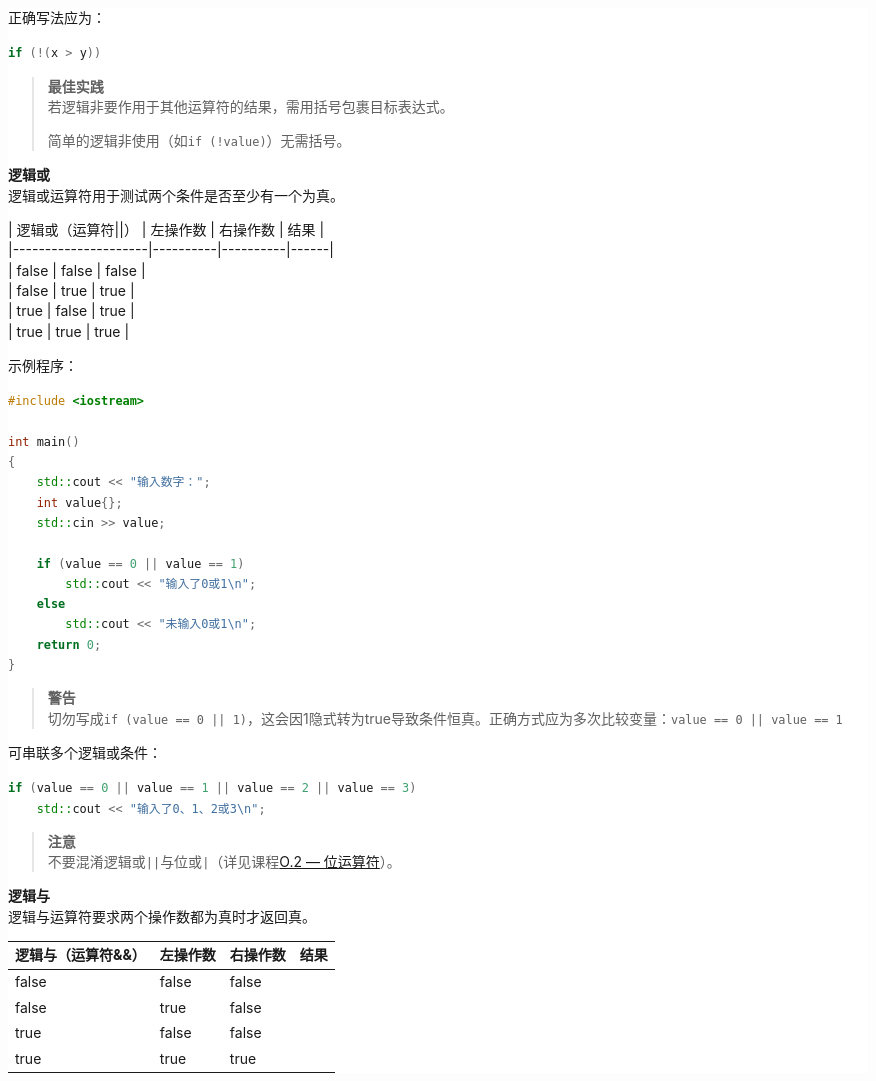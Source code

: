 正确写法应为：  
```cpp
if (!(x > y))
```  

> **最佳实践**  
> 若逻辑非要作用于其他运算符的结果，需用括号包裹目标表达式。  
>  
> 简单的逻辑非使用（如`if (!value)`）无需括号。  

**逻辑或**  
逻辑或运算符用于测试两个条件是否至少有一个为真。  

| 逻辑或（运算符||） | 左操作数 | 右操作数 | 结果 |  
|---------------------|----------|----------|------|  
| false | false | false |  
| false | true | true |  
| true | false | true |  
| true | true | true |  

示例程序：  
```cpp
#include <iostream>

int main()
{
    std::cout << "输入数字：";
    int value{};
    std::cin >> value;

    if (value == 0 || value == 1)
        std::cout << "输入了0或1\n";
    else
        std::cout << "未输入0或1\n";
    return 0;
}
```  

> **警告**  
> 切勿写成`if (value == 0 || 1)`，这会因1隐式转为true导致条件恒真。正确方式应为多次比较变量：`value == 0 || value == 1`  

可串联多个逻辑或条件：  
```cpp
if (value == 0 || value == 1 || value == 2 || value == 3)
    std::cout << "输入了0、1、2或3\n";
```  

> **注意**  
> 不要混淆逻辑或`||`与位或`|`（详见课程[O.2 — 位运算符](Chapter-O/lessonO.2-bitwise-operators.md)）。  

**逻辑与**  
逻辑与运算符要求两个操作数都为真时才返回真。  

| 逻辑与（运算符&&） | 左操作数 | 右操作数 | 结果 |  
|---------------------|----------|----------|------|  
| false | false | false |  
| false | true | false |  
| true | false | false |  
| true | true | true |  

